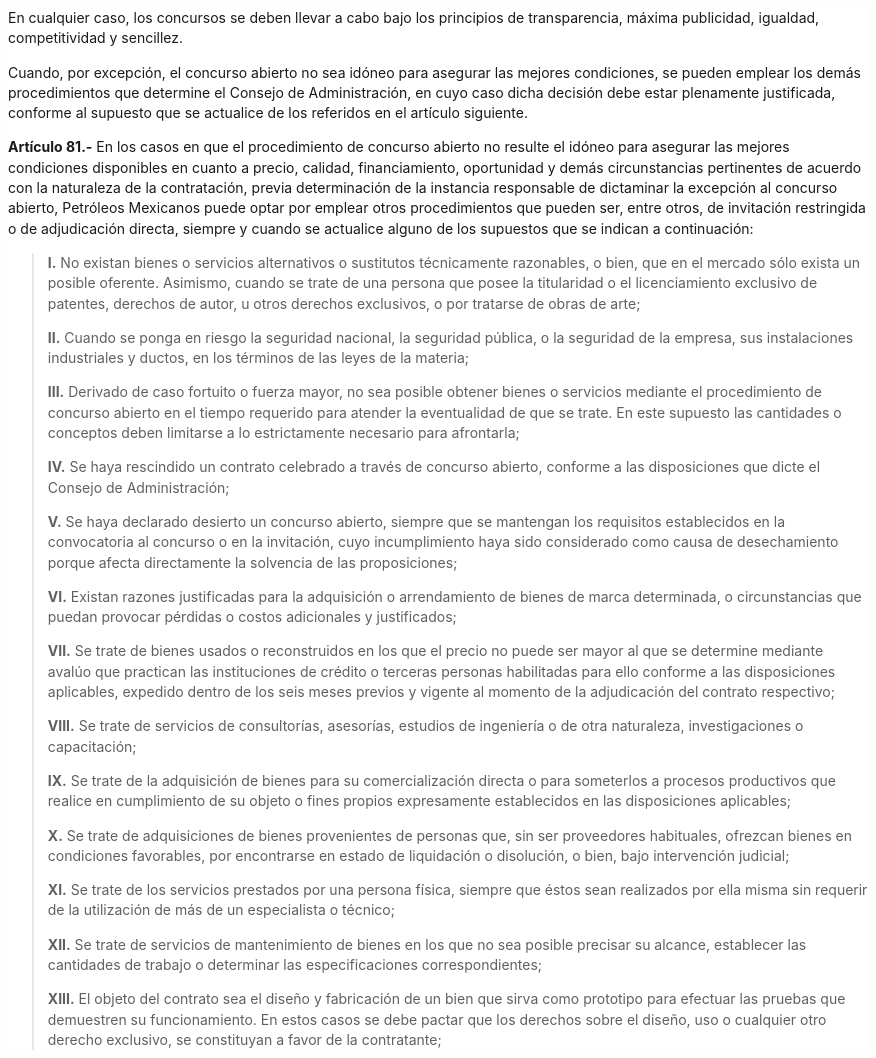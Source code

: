 En cualquier caso, los concursos se deben llevar a cabo bajo los principios de transparencia, máxima publicidad, igualdad, competitividad y sencillez.

Cuando, por excepción, el concurso abierto no sea idóneo para asegurar las mejores condiciones, se pueden emplear los demás procedimientos que determine el Consejo de Administración, en cuyo caso dicha decisión debe estar plenamente justificada, conforme al supuesto que se actualice de los referidos en el artículo siguiente.

**Artículo 81.-** En los casos en que el procedimiento de concurso abierto no resulte el idóneo para asegurar las mejores condiciones disponibles en cuanto a precio, calidad, financiamiento, oportunidad y demás circunstancias pertinentes de acuerdo con la naturaleza de la contratación, previa determinación de la instancia responsable de dictaminar la excepción al concurso abierto, Petróleos Mexicanos puede optar por emplear otros procedimientos que pueden ser, entre otros, de invitación restringida o de adjudicación directa, siempre y cuando se actualice alguno de los supuestos que se indican a continuación:

> **I.** No existan bienes o servicios alternativos o sustitutos técnicamente razonables, o bien, que en el mercado sólo exista un posible oferente. Asimismo, cuando se trate de una persona que posee la titularidad o el licenciamiento exclusivo de patentes, derechos de autor, u otros derechos exclusivos, o por tratarse de obras de arte;
>
> **II.** Cuando se ponga en riesgo la seguridad nacional, la seguridad pública, o la seguridad de la empresa, sus instalaciones industriales y ductos, en los términos de las leyes de la materia;
>
> **III.** Derivado de caso fortuito o fuerza mayor, no sea posible obtener bienes o servicios mediante el procedimiento de concurso abierto en el tiempo requerido para atender la eventualidad de que se trate. En este supuesto las cantidades o conceptos deben limitarse a lo estrictamente necesario para afrontarla;
>
> **IV.** Se haya rescindido un contrato celebrado a través de concurso abierto, conforme a las disposiciones que dicte el Consejo de Administración;
>
> **V.** Se haya declarado desierto un concurso abierto, siempre que se mantengan los requisitos establecidos en la convocatoria al concurso o en la invitación, cuyo incumplimiento haya sido considerado como causa de desechamiento porque afecta directamente la solvencia de las proposiciones;
>
> **VI.** Existan razones justificadas para la adquisición o arrendamiento de bienes de marca determinada, o circunstancias que puedan provocar pérdidas o costos adicionales y justificados;
>
> **VII.** Se trate de bienes usados o reconstruidos en los que el precio no puede ser mayor al que se determine mediante avalúo que practican las instituciones de crédito o terceras personas habilitadas para ello conforme a las disposiciones aplicables, expedido dentro de los seis meses previos y vigente al momento de la adjudicación del contrato respectivo;
>
> **VIII.** Se trate de servicios de consultorías, asesorías, estudios de ingeniería o de otra naturaleza, investigaciones o capacitación;
>
> **IX.** Se trate de la adquisición de bienes para su comercialización directa o para someterlos a procesos productivos que realice en cumplimiento de su objeto o fines propios expresamente establecidos en las disposiciones aplicables;
>
> **X.** Se trate de adquisiciones de bienes provenientes de personas que, sin ser proveedores habituales, ofrezcan bienes en condiciones favorables, por encontrarse en estado de liquidación o disolución, o bien, bajo intervención judicial;
>
> **XI.** Se trate de los servicios prestados por una persona física, siempre que éstos sean realizados por ella misma sin requerir de la utilización de más de un especialista o técnico;
>
> **XII.** Se trate de servicios de mantenimiento de bienes en los que no sea posible precisar su alcance, establecer las cantidades de trabajo o determinar las especificaciones correspondientes;
>
> **XIII.** El objeto del contrato sea el diseño y fabricación de un bien que sirva como prototipo para efectuar las pruebas que demuestren su funcionamiento. En estos casos se debe pactar que los derechos sobre el diseño, uso o cualquier otro derecho exclusivo, se constituyan a favor de la contratante;
